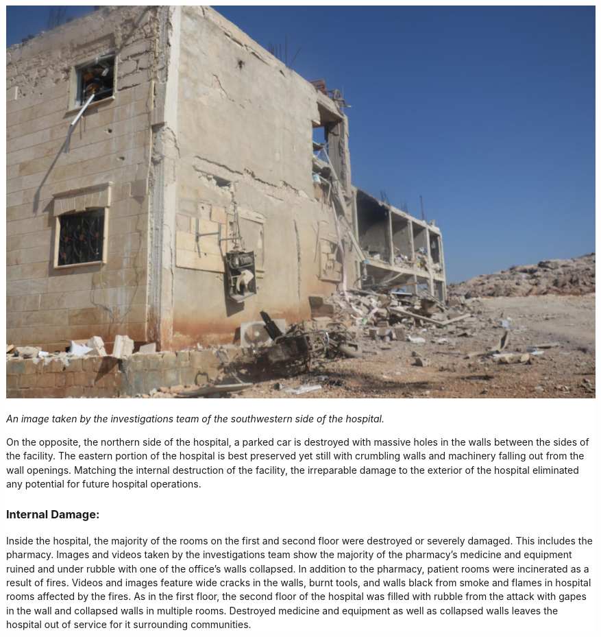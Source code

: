 ![](/assets/investigations/IkhlasHospital/image23.jpg)

*An image taken by the investigations team of the southwestern side of the hospital.*

On the opposite, the northern side of the hospital, a parked car is destroyed with massive holes in the walls between the sides of the facility. The eastern portion of the hospital is best preserved yet still with crumbling walls and machinery falling out from the wall openings. Matching the internal destruction of the facility, the irreparable damage to the exterior of the hospital eliminated any potential for future hospital operations.

### Internal Damage:

Inside the hospital, the majority of the rooms on the first and second floor were destroyed or severely damaged. This includes the pharmacy. Images and videos taken by the investigations team show the majority of the pharmacy’s medicine and equipment ruined and under rubble with one of the office’s walls collapsed. In addition to the pharmacy, patient rooms were incinerated as a result of fires. Videos and images feature wide cracks in the walls, burnt tools, and walls black from smoke and flames in hospital rooms affected by the fires. As in the first floor, the second floor of the hospital was filled with rubble from the attack with gapes in the wall and collapsed walls in multiple rooms. Destroyed medicine and equipment as well as collapsed walls leaves the hospital out of service for it surrounding communities.
